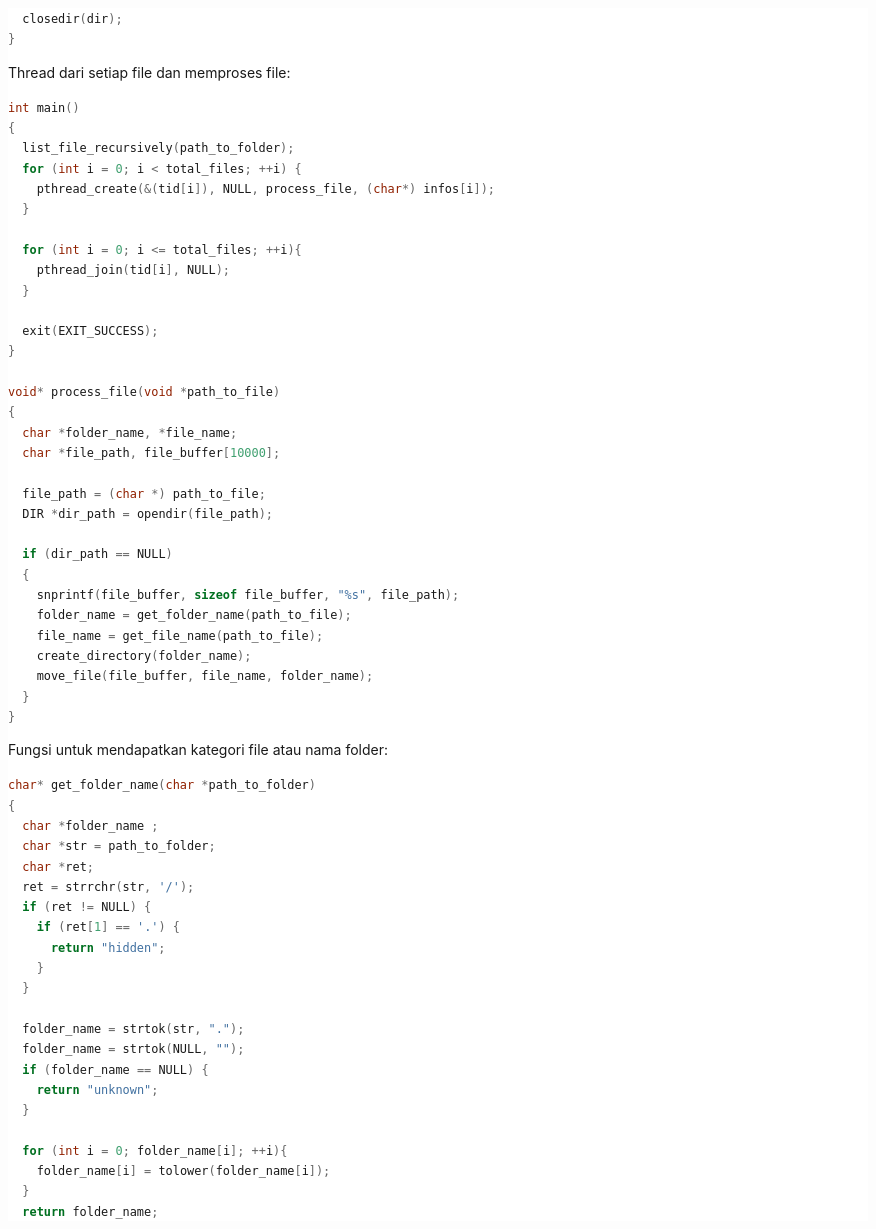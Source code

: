 ```c++
  closedir(dir);
}
```

Thread dari setiap file dan memproses file:

```c++
int main()
{
  list_file_recursively(path_to_folder);
  for (int i = 0; i < total_files; ++i) {
    pthread_create(&(tid[i]), NULL, process_file, (char*) infos[i]);
  }
  
  for (int i = 0; i <= total_files; ++i){
    pthread_join(tid[i], NULL);
  }
  
  exit(EXIT_SUCCESS);
}

void* process_file(void *path_to_file)
{
  char *folder_name, *file_name;
  char *file_path, file_buffer[10000];

  file_path = (char *) path_to_file;
  DIR *dir_path = opendir(file_path);

  if (dir_path == NULL)
  {
    snprintf(file_buffer, sizeof file_buffer, "%s", file_path);
    folder_name = get_folder_name(path_to_file);
    file_name = get_file_name(path_to_file);
    create_directory(folder_name);
    move_file(file_buffer, file_name, folder_name);
  }
}
```

Fungsi untuk mendapatkan kategori file atau nama folder:

```c++
char* get_folder_name(char *path_to_folder)
{
  char *folder_name ;
  char *str = path_to_folder;
  char *ret;
  ret = strrchr(str, '/'); 
  if (ret != NULL) {
    if (ret[1] == '.') {
      return "hidden";
    }
  }

  folder_name = strtok(str, ".");
  folder_name = strtok(NULL, "");
  if (folder_name == NULL) {
    return "unknown";
  }

  for (int i = 0; folder_name[i]; ++i){
    folder_name[i] = tolower(folder_name[i]);
  }
  return folder_name;
```